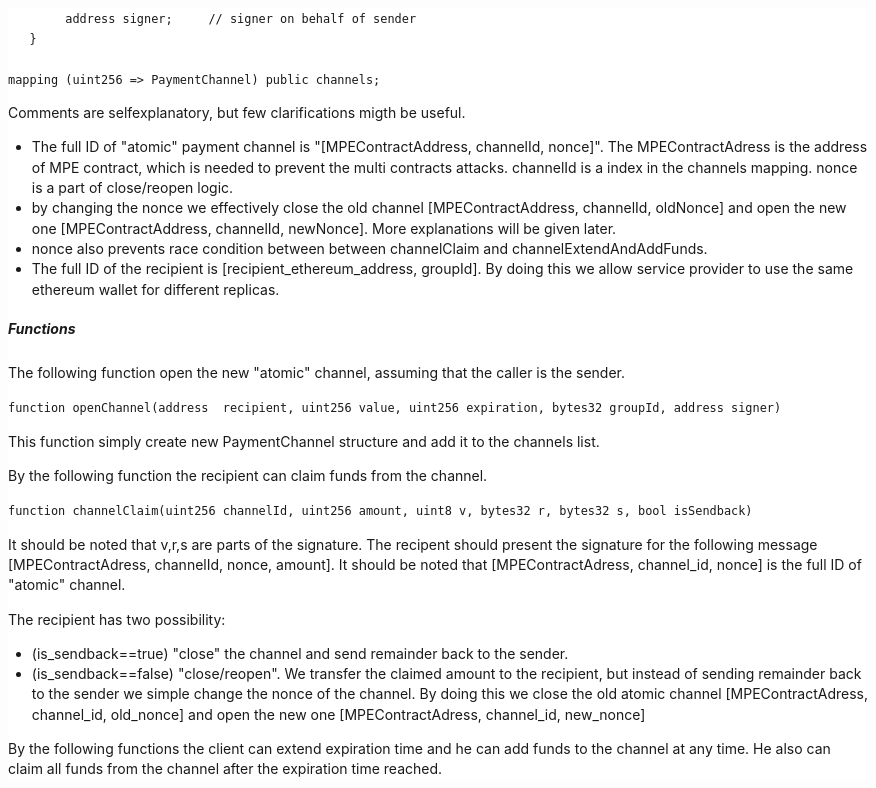 ```Solidity
        address signer;     // signer on behalf of sender
   }

mapping (uint256 => PaymentChannel) public channels;

```

Comments are selfexplanatory, but few clarifications migth be useful. 

* The full ID of "atomic" payment channel is "[MPEContractAddress, channelId, nonce]". The MPEContractAdress is the address of MPE contract,
   which is needed to prevent the multi contracts attacks. channelId is a index in the channels mapping. nonce is a part of close/reopen logic.
* by changing the nonce we effectively close the old channel [MPEContractAddress, channelId, oldNonce]
  and open the new one [MPEContractAddress, channelId, newNonce]. More explanations will be given later.
* nonce also prevents race condition between between channelClaim and channelExtendAndAddFunds.
* The full ID of the recipient is [recipient_ethereum_address, groupId]. By doing this we allow service provider to use the
  same ethereum wallet for different replicas.

##### Functions 

The following function open the new "atomic" channel, assuming that the caller is the sender.

```Solidity
function openChannel(address  recipient, uint256 value, uint256 expiration, bytes32 groupId, address signer)
```

This function simply create new PaymentChannel structure and add it to the channels list.


By the following function the recipient can claim funds from the channel.

```Solidity
function channelClaim(uint256 channelId, uint256 amount, uint8 v, bytes32 r, bytes32 s, bool isSendback)
```

It should be noted that v,r,s are parts of the signature.
The recipent should present the signature for the following message [MPEContractAdress, channelId, nonce, amount].
It should be noted that [MPEContractAdress, channel_id, nonce] is the full ID of "atomic" channel. 

The recipient has two possibility:
* (is_sendback==true)  "close" the channel and send remainder back to the sender.
* (is_sendback==false) "close/reopen". We transfer the claimed amount to the recipient, but instead of sending remainder back to the sender we
  simple change the nonce of the channel. By doing this we close the old atomic channel [MPEContractAdress, channel_id, old_nonce] 
  and open the new one [MPEContractAdress, channel_id, new_nonce]


By the following functions the client can extend expiration time and he can add funds to the channel at any time.
He also can claim all funds from the channel after the expiration time reached.
